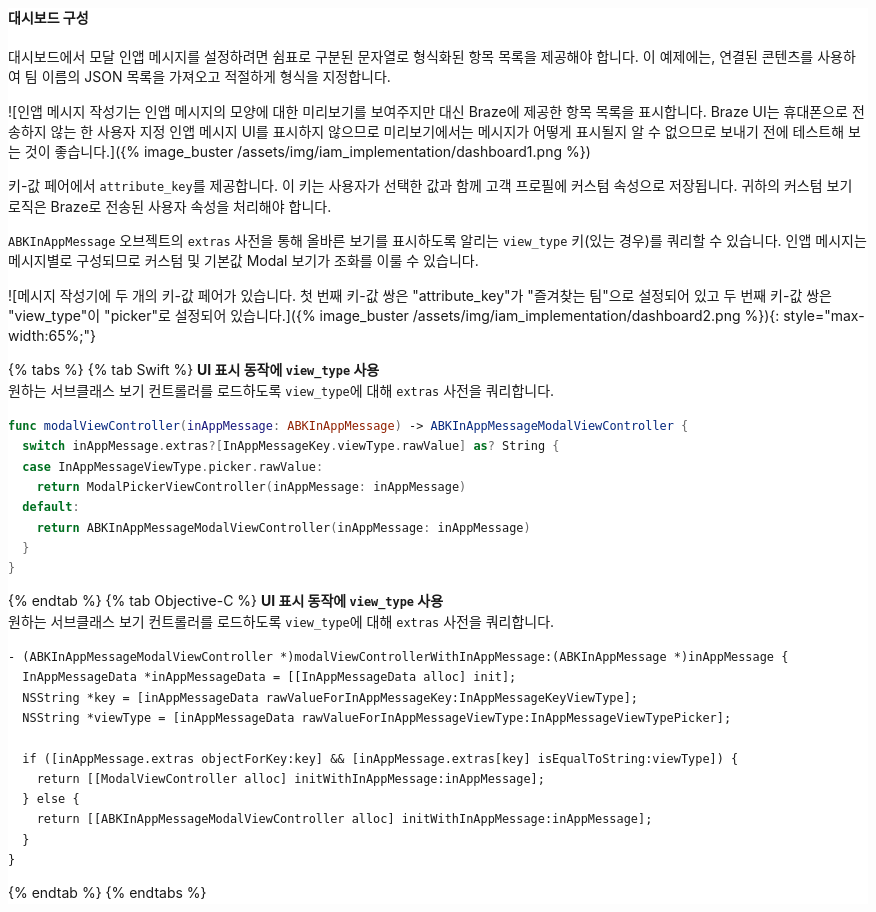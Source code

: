 #### 대시보드 구성

대시보드에서 모달 인앱 메시지를 설정하려면 쉼표로 구분된 문자열로 형식화된 항목 목록을 제공해야 합니다. 이 예제에는, 연결된 콘텐츠를 사용하여 팀 이름의 JSON 목록을 가져오고 적절하게 형식을 지정합니다.

![인앱 메시지 작성기는 인앱 메시지의 모양에 대한 미리보기를 보여주지만 대신 Braze에 제공한 항목 목록을 표시합니다. Braze UI는 휴대폰으로 전송하지 않는 한 사용자 지정 인앱 메시지 UI를 표시하지 않으므로 미리보기에서는 메시지가 어떻게 표시될지 알 수 없으므로 보내기 전에 테스트해 보는 것이 좋습니다.]({% image_buster /assets/img/iam_implementation/dashboard1.png %})

키-값 페어에서 `attribute_key`를 제공합니다. 이 키는 사용자가 선택한 값과 함께 고객 프로필에 커스텀 속성으로 저장됩니다. 귀하의 커스텀 보기 로직은 Braze로 전송된 사용자 속성을 처리해야 합니다.

`ABKInAppMessage` 오브젝트의 `extras` 사전을 통해 올바른 보기를 표시하도록 알리는 `view_type` 키(있는 경우)를 쿼리할 수 있습니다. 인앱 메시지는 메시지별로 구성되므로 커스텀 및 기본값 Modal 보기가 조화를 이룰 수 있습니다.

![메시지 작성기에 두 개의 키-값 페어가 있습니다. 첫 번째 키-값 쌍은 "attribute_key"가 "즐겨찾는 팀"으로 설정되어 있고 두 번째 키-값 쌍은 "view_type"이 "picker"로 설정되어 있습니다.]({% image_buster /assets/img/iam_implementation/dashboard2.png %}){: style="max-width:65%;"}

{% tabs %}
{% tab Swift %}
**UI 표시 동작에 `view_type` 사용**<br>
원하는 서브클래스 보기 컨트롤러를 로드하도록 `view_type`에 대해 `extras` 사전을 쿼리합니다.

```swift
func modalViewController(inAppMessage: ABKInAppMessage) -> ABKInAppMessageModalViewController {
  switch inAppMessage.extras?[InAppMessageKey.viewType.rawValue] as? String {
  case InAppMessageViewType.picker.rawValue:
    return ModalPickerViewController(inAppMessage: inAppMessage)
  default:
    return ABKInAppMessageModalViewController(inAppMessage: inAppMessage)
  }
}
```
{% endtab %}
{% tab Objective-C %}
**UI 표시 동작에 `view_type` 사용**<br>
원하는 서브클래스 보기 컨트롤러를 로드하도록 `view_type`에 대해 `extras` 사전을 쿼리합니다.

```objc
- (ABKInAppMessageModalViewController *)modalViewControllerWithInAppMessage:(ABKInAppMessage *)inAppMessage {
  InAppMessageData *inAppMessageData = [[InAppMessageData alloc] init];
  NSString *key = [inAppMessageData rawValueForInAppMessageKey:InAppMessageKeyViewType];
  NSString *viewType = [inAppMessageData rawValueForInAppMessageViewType:InAppMessageViewTypePicker];
   
  if ([inAppMessage.extras objectForKey:key] && [inAppMessage.extras[key] isEqualToString:viewType]) {
    return [[ModalViewController alloc] initWithInAppMessage:inAppMessage];
  } else {
    return [[ABKInAppMessageModalViewController alloc] initWithInAppMessage:inAppMessage];
  }
}
```
{% endtab %}
{% endtabs %}
